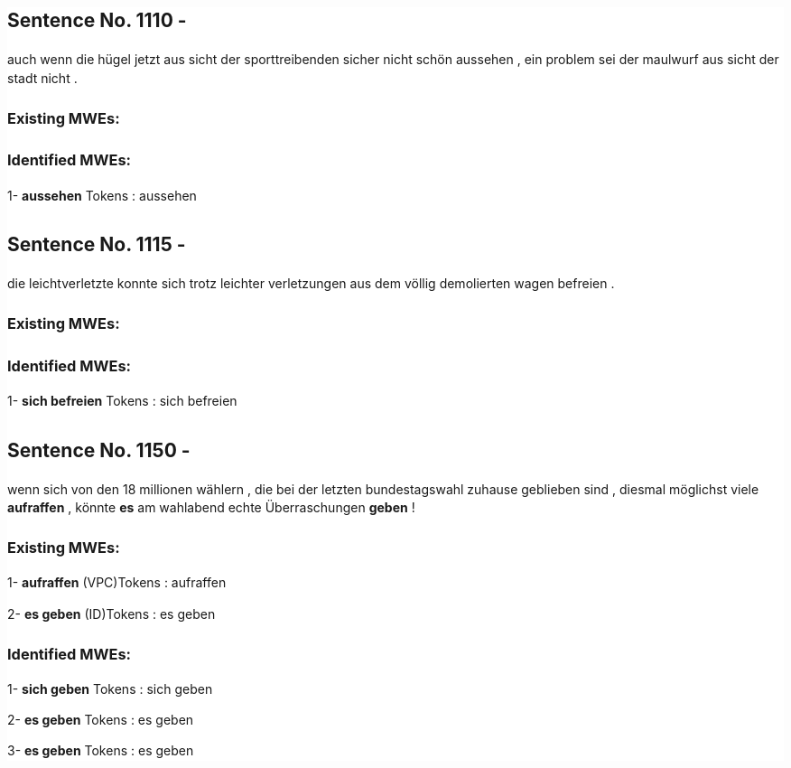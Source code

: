 

## Sentence No. 1110 - 
auch wenn die hügel jetzt aus sicht der sporttreibenden sicher nicht schön aussehen , ein problem sei der maulwurf aus sicht der stadt nicht . 
### Existing MWEs: 
### Identified MWEs: 
1- **aussehen** Tokens : 
aussehen



## Sentence No. 1115 - 
die leichtverletzte konnte sich trotz leichter verletzungen aus dem völlig demolierten wagen befreien . 
### Existing MWEs: 
### Identified MWEs: 
1- **sich befreien** Tokens : 
sich
befreien



## Sentence No. 1150 - 
wenn sich von den 18 millionen wählern , die bei der letzten bundestagswahl zuhause geblieben sind , diesmal möglichst viele **aufraffen** , könnte **es** am wahlabend echte Überraschungen **geben** ! 
### Existing MWEs: 
1- **aufraffen** (VPC)Tokens : 
aufraffen


2- **es geben** (ID)Tokens : 
es
geben


### Identified MWEs: 
1- **sich geben** Tokens : 
sich
geben


2- **es geben** Tokens : 
es
geben


3- **es geben** Tokens : 
es
geben
